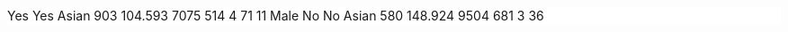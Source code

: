 </td>
<td style="text-align:left;">
Yes
</td>
<td style="text-align:left;">
Yes
</td>
<td style="text-align:left;">
Asian
</td>
<td style="text-align:right;">
903
</td>
</tr>
<tr>
<td style="text-align:right;">
104.593
</td>
<td style="text-align:right;">
7075
</td>
<td style="text-align:right;">
514
</td>
<td style="text-align:right;">
4
</td>
<td style="text-align:right;">
71
</td>
<td style="text-align:right;">
11
</td>
<td style="text-align:left;">
Male
</td>
<td style="text-align:left;">
No
</td>
<td style="text-align:left;">
No
</td>
<td style="text-align:left;">
Asian
</td>
<td style="text-align:right;">
580
</td>
</tr>
<tr>
<td style="text-align:right;">
148.924
</td>
<td style="text-align:right;">
9504
</td>
<td style="text-align:right;">
681
</td>
<td style="text-align:right;">
3
</td>
<td style="text-align:right;">
36